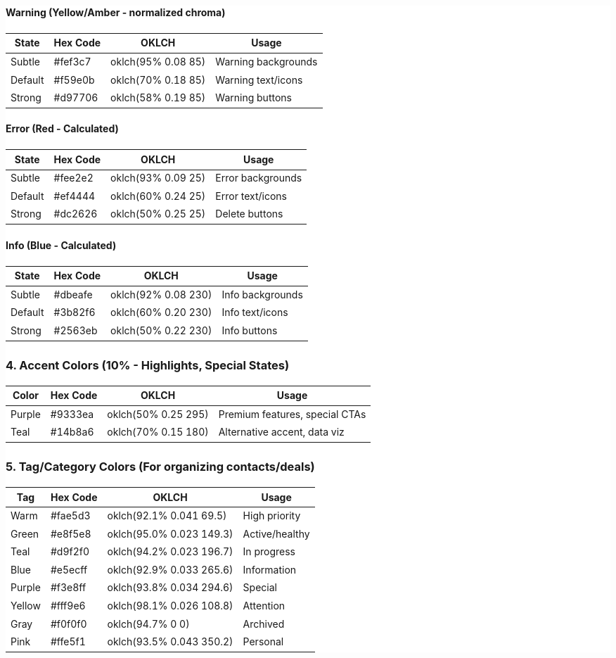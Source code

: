 #### Warning (Yellow/Amber - normalized chroma)
| State | Hex Code | OKLCH | Usage |
|-------|----------|--------|-------|
| Subtle | #fef3c7 | oklch(95% 0.08 85) | Warning backgrounds |
| Default | #f59e0b | oklch(70% 0.18 85) | Warning text/icons |
| Strong | #d97706 | oklch(58% 0.19 85) | Warning buttons |

#### Error (Red - Calculated)
| State | Hex Code | OKLCH | Usage |
|-------|----------|--------|-------|
| Subtle | #fee2e2 | oklch(93% 0.09 25) | Error backgrounds |
| Default | #ef4444 | oklch(60% 0.24 25) | Error text/icons |
| Strong | #dc2626 | oklch(50% 0.25 25) | Delete buttons |

#### Info (Blue - Calculated)
| State | Hex Code | OKLCH | Usage |
|-------|----------|--------|-------|
| Subtle | #dbeafe | oklch(92% 0.08 230) | Info backgrounds |
| Default | #3b82f6 | oklch(60% 0.20 230) | Info text/icons |
| Strong | #2563eb | oklch(50% 0.22 230) | Info buttons |

### 4. Accent Colors (10% - Highlights, Special States)

| Color | Hex Code | OKLCH | Usage |
|-------|----------|--------|-------|
| Purple | #9333ea | oklch(50% 0.25 295) | Premium features, special CTAs |
| Teal | #14b8a6 | oklch(70% 0.15 180) | Alternative accent, data viz |

### 5. Tag/Category Colors (For organizing contacts/deals)

| Tag | Hex Code | OKLCH | Usage |
|-----|----------|--------|-------|
| Warm | #fae5d3 | oklch(92.1% 0.041 69.5) | High priority |
| Green | #e8f5e8 | oklch(95.0% 0.023 149.3) | Active/healthy |
| Teal | #d9f2f0 | oklch(94.2% 0.023 196.7) | In progress |
| Blue | #e5ecff | oklch(92.9% 0.033 265.6) | Information |
| Purple | #f3e8ff | oklch(93.8% 0.034 294.6) | Special |
| Yellow | #fff9e6 | oklch(98.1% 0.026 108.8) | Attention |
| Gray | #f0f0f0 | oklch(94.7% 0 0) | Archived |
| Pink | #ffe5f1 | oklch(93.5% 0.043 350.2) | Personal |
